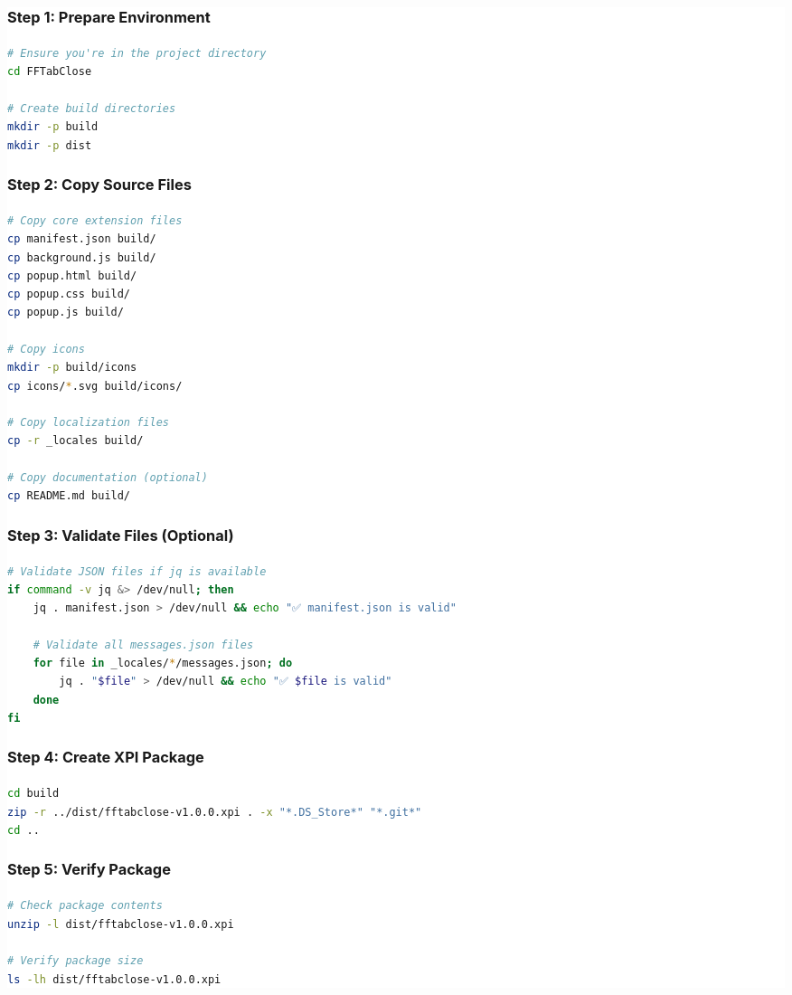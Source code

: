 ### Step 1: Prepare Environment
```bash
# Ensure you're in the project directory
cd FFTabClose

# Create build directories
mkdir -p build
mkdir -p dist
```

### Step 2: Copy Source Files
```bash
# Copy core extension files
cp manifest.json build/
cp background.js build/
cp popup.html build/
cp popup.css build/
cp popup.js build/

# Copy icons
mkdir -p build/icons
cp icons/*.svg build/icons/

# Copy localization files
cp -r _locales build/

# Copy documentation (optional)
cp README.md build/
```

### Step 3: Validate Files (Optional)
```bash
# Validate JSON files if jq is available
if command -v jq &> /dev/null; then
    jq . manifest.json > /dev/null && echo "✅ manifest.json is valid"
    
    # Validate all messages.json files
    for file in _locales/*/messages.json; do
        jq . "$file" > /dev/null && echo "✅ $file is valid"
    done
fi
```

### Step 4: Create XPI Package
```bash
cd build
zip -r ../dist/fftabclose-v1.0.0.xpi . -x "*.DS_Store*" "*.git*"
cd ..
```

### Step 5: Verify Package
```bash
# Check package contents
unzip -l dist/fftabclose-v1.0.0.xpi

# Verify package size
ls -lh dist/fftabclose-v1.0.0.xpi
```
